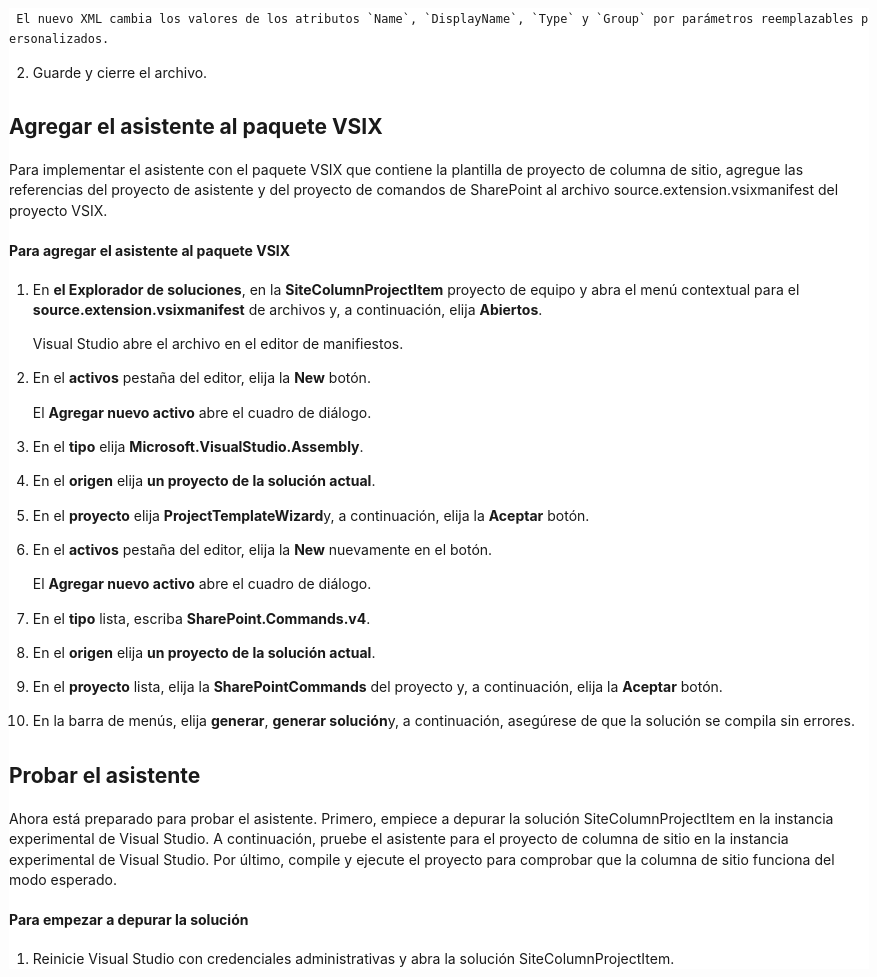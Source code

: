      El nuevo XML cambia los valores de los atributos `Name`, `DisplayName`, `Type` y `Group` por parámetros reemplazables personalizados.  
  
2.  Guarde y cierre el archivo.  
  
## <a name="adding-the-wizard-to-the-vsix-package"></a>Agregar el asistente al paquete VSIX  
 Para implementar el asistente con el paquete VSIX que contiene la plantilla de proyecto de columna de sitio, agregue las referencias del proyecto de asistente y del proyecto de comandos de SharePoint al archivo source.extension.vsixmanifest del proyecto VSIX.  
  
#### <a name="to-add-the-wizard-to-the-vsix-package"></a>Para agregar el asistente al paquete VSIX  
  
1.  En **el Explorador de soluciones**, en la **SiteColumnProjectItem** proyecto de equipo y abra el menú contextual para el **source.extension.vsixmanifest** de archivos y, a continuación, elija **Abiertos**.  
  
     Visual Studio abre el archivo en el editor de manifiestos.  
  
2.  En el **activos** pestaña del editor, elija la **New** botón.  
  
     El **Agregar nuevo activo** abre el cuadro de diálogo.  
  
3.  En el **tipo** elija **Microsoft.VisualStudio.Assembly**.  
  
4.  En el **origen** elija **un proyecto de la solución actual**.  
  
5.  En el **proyecto** elija **ProjectTemplateWizard**y, a continuación, elija la **Aceptar** botón.  
  
6.  En el **activos** pestaña del editor, elija la **New** nuevamente en el botón.  
  
     El **Agregar nuevo activo** abre el cuadro de diálogo.  
  
7.  En el **tipo** lista, escriba **SharePoint.Commands.v4**.  
  
8.  En el **origen** elija **un proyecto de la solución actual**.  
  
9. En el **proyecto** lista, elija la **SharePointCommands** del proyecto y, a continuación, elija la **Aceptar** botón.  
  
10. En la barra de menús, elija **generar**, **generar solución**y, a continuación, asegúrese de que la solución se compila sin errores.  
  
## <a name="testing-the-wizard"></a>Probar el asistente  
 Ahora está preparado para probar el asistente. Primero, empiece a depurar la solución SiteColumnProjectItem en la instancia experimental de Visual Studio. A continuación, pruebe el asistente para el proyecto de columna de sitio en la instancia experimental de Visual Studio. Por último, compile y ejecute el proyecto para comprobar que la columna de sitio funciona del modo esperado.  
  
#### <a name="to-start-debugging-the-solution"></a>Para empezar a depurar la solución  
  
1.  Reinicie Visual Studio con credenciales administrativas y abra la solución SiteColumnProjectItem.  
  